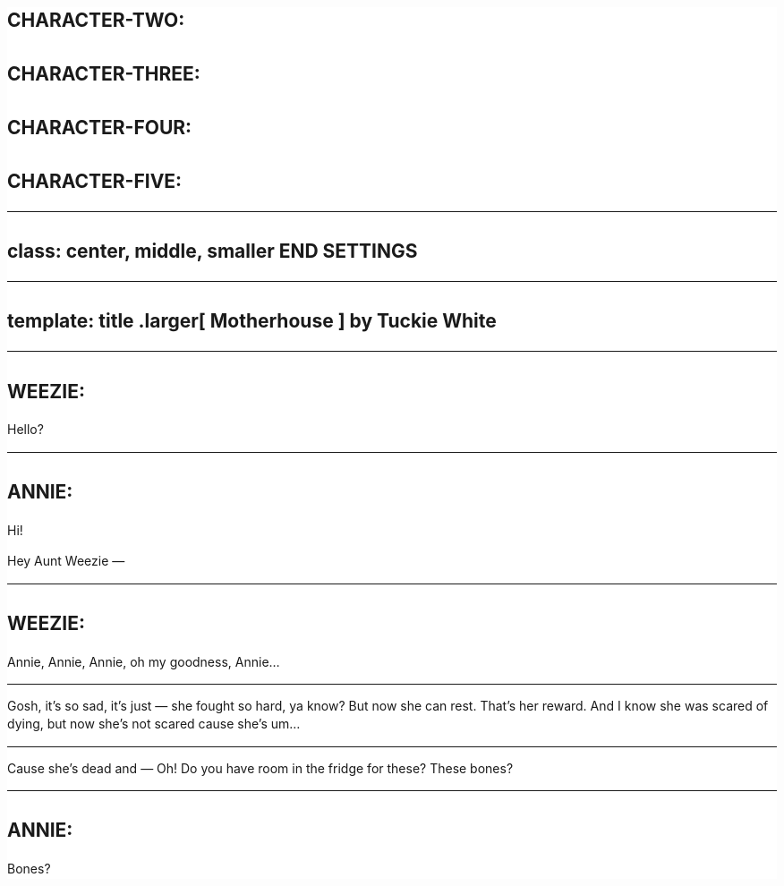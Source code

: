 ## CHARACTER-TWO:
## CHARACTER-THREE:
## CHARACTER-FOUR:
## CHARACTER-FIVE:
---

class: center, middle, smaller
END SETTINGS
---
---
template: title
.larger[
  Motherhouse
]
by Tuckie White
---
---
## WEEZIE:
Hello?

---

## ANNIE:
Hi! 

Hey Aunt Weezie&nbsp;—

---

## WEEZIE:
Annie, Annie, Annie, oh my goodness, Annie…

---

Gosh, it’s so sad, it’s just&nbsp;— she fought so hard, ya know? But now she can rest. That’s her reward. And I know she was scared of dying, but now she’s not scared cause she’s um… 

---

Cause she’s dead and&nbsp;— Oh! Do you have room in the fridge for these? These bones?

---

## ANNIE:
Bones?
	